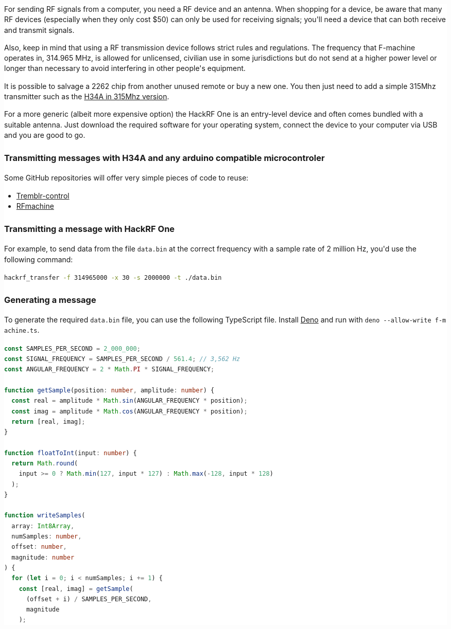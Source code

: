 For sending RF signals from a computer, you need a RF device and an antenna. When shopping for a device, be aware that many RF devices (especially when they only cost \$50) can only be used for receiving signals; you'll need a device that can both receive and transmit signals.

Also, keep in mind that using a RF transmission device follows strict rules and regulations. The frequency that F-machine operates in, 314.965 MHz, is allowed for unlicensed, civilian use in some jurisdictions but do not send at a higher power level or longer than necessary to avoid interfering in other people's equipment.

It is possible to salvage a 2262 chip from another unused remote or buy a new one. You then just need to add a simple 315Mhz transmitter such as the [H34A in 315Mhz version](https://de.aliexpress.com/item/4000511964218.html).

For a more generic (albeit more expensive option) the HackRF One is an entry-level device and often comes bundled with a suitable antenna. Just download the required software for your operating system, connect the device to your computer via USB and you are good to go.

### Transmitting messages with H34A and any arduino compatible microcontroler

Some GitHub repositories will offer very simple pieces of code to reuse:

 * [Tremblr-control](https://github.com/nogasm/tremblr-control)
 * [RFmachine](https://github.com/Furikuda/RFmachine/)

### Transmitting a message with HackRF One

For example, to send data from the file `data.bin` at the correct frequency with a sample rate of 2 million Hz, you'd use the following command:

```bash
hackrf_transfer -f 314965000 -x 30 -s 2000000 -t ./data.bin
```

### Generating a message

To generate the required `data.bin` file, you can use the following TypeScript file. Install [Deno](https://github.com/denoland/deno) and run with `deno --allow-write f-machine.ts`.

```typescript
const SAMPLES_PER_SECOND = 2_000_000;
const SIGNAL_FREQUENCY = SAMPLES_PER_SECOND / 561.4; // 3,562 Hz
const ANGULAR_FREQUENCY = 2 * Math.PI * SIGNAL_FREQUENCY;

function getSample(position: number, amplitude: number) {
  const real = amplitude * Math.sin(ANGULAR_FREQUENCY * position);
  const imag = amplitude * Math.cos(ANGULAR_FREQUENCY * position);
  return [real, imag];
}

function floatToInt(input: number) {
  return Math.round(
    input >= 0 ? Math.min(127, input * 127) : Math.max(-128, input * 128)
  );
}

function writeSamples(
  array: Int8Array,
  numSamples: number,
  offset: number,
  magnitude: number
) {
  for (let i = 0; i < numSamples; i += 1) {
    const [real, imag] = getSample(
      (offset + i) / SAMPLES_PER_SECOND,
      magnitude
    );
```